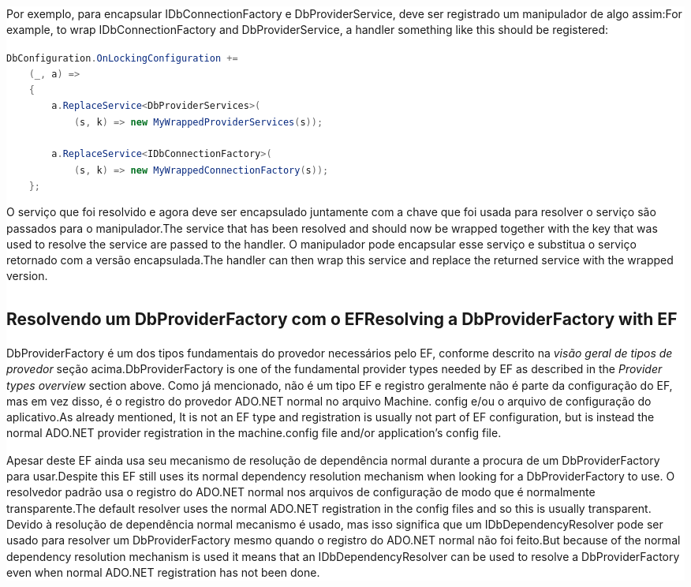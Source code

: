 <span data-ttu-id="a2f7a-250">Por exemplo, para encapsular IDbConnectionFactory e DbProviderService, deve ser registrado um manipulador de algo assim:</span><span class="sxs-lookup"><span data-stu-id="a2f7a-250">For example, to wrap IDbConnectionFactory and DbProviderService, a handler something like this should be registered:</span></span>

``` csharp
DbConfiguration.OnLockingConfiguration +=
    (_, a) =>
    {
        a.ReplaceService<DbProviderServices>(
            (s, k) => new MyWrappedProviderServices(s));

        a.ReplaceService<IDbConnectionFactory>(
            (s, k) => new MyWrappedConnectionFactory(s));
    };
```

<span data-ttu-id="a2f7a-251">O serviço que foi resolvido e agora deve ser encapsulado juntamente com a chave que foi usada para resolver o serviço são passados para o manipulador.</span><span class="sxs-lookup"><span data-stu-id="a2f7a-251">The service that has been resolved and should now be wrapped together with the key that was used to resolve the service are passed to the handler.</span></span> <span data-ttu-id="a2f7a-252">O manipulador pode encapsular esse serviço e substitua o serviço retornado com a versão encapsulada.</span><span class="sxs-lookup"><span data-stu-id="a2f7a-252">The handler can then wrap this service and replace the returned service with the wrapped version.</span></span>

## <a name="resolving-a-dbproviderfactory-with-ef"></a><span data-ttu-id="a2f7a-253">Resolvendo um DbProviderFactory com o EF</span><span class="sxs-lookup"><span data-stu-id="a2f7a-253">Resolving a DbProviderFactory with EF</span></span>

<span data-ttu-id="a2f7a-254">DbProviderFactory é um dos tipos fundamentais do provedor necessários pelo EF, conforme descrito na _visão geral de tipos de provedor_ seção acima.</span><span class="sxs-lookup"><span data-stu-id="a2f7a-254">DbProviderFactory is one of the fundamental provider types needed by EF as described in the _Provider types overview_ section above.</span></span> <span data-ttu-id="a2f7a-255">Como já mencionado, não é um tipo EF e registro geralmente não é parte da configuração do EF, mas em vez disso, é o registro do provedor ADO.NET normal no arquivo Machine. config e/ou o arquivo de configuração do aplicativo.</span><span class="sxs-lookup"><span data-stu-id="a2f7a-255">As already mentioned, It is not an EF type and registration is usually not part of EF configuration, but is instead the normal ADO.NET provider registration in the machine.config file and/or application’s config file.</span></span>

<span data-ttu-id="a2f7a-256">Apesar deste EF ainda usa seu mecanismo de resolução de dependência normal durante a procura de um DbProviderFactory para usar.</span><span class="sxs-lookup"><span data-stu-id="a2f7a-256">Despite this EF still uses its normal dependency resolution mechanism when looking for a DbProviderFactory to use.</span></span> <span data-ttu-id="a2f7a-257">O resolvedor padrão usa o registro do ADO.NET normal nos arquivos de configuração de modo que é normalmente transparente.</span><span class="sxs-lookup"><span data-stu-id="a2f7a-257">The default resolver uses the normal ADO.NET registration in the config files and so this is usually transparent.</span></span> <span data-ttu-id="a2f7a-258">Devido à resolução de dependência normal mecanismo é usado, mas isso significa que um IDbDependencyResolver pode ser usado para resolver um DbProviderFactory mesmo quando o registro do ADO.NET normal não foi feito.</span><span class="sxs-lookup"><span data-stu-id="a2f7a-258">But because of the normal dependency resolution mechanism is used it means that an IDbDependencyResolver can be used to resolve a DbProviderFactory even when normal ADO.NET registration has not been done.</span></span>

